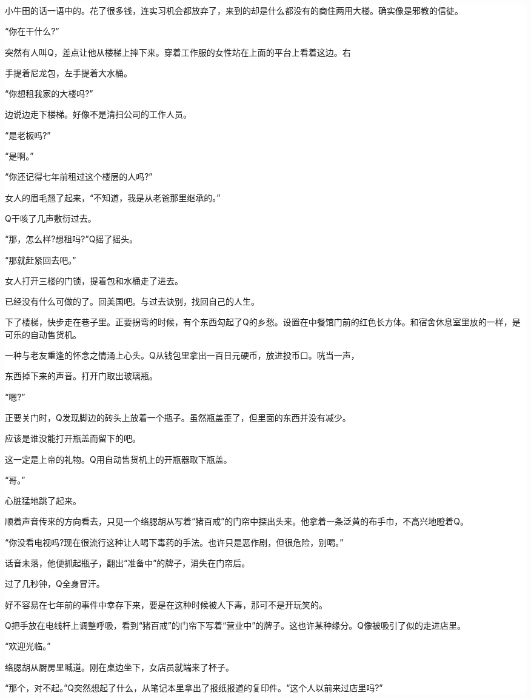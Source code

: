 小牛田的话一语中的。花了很多钱，连实习机会都放弃了，来到的却是什么都没有的商住两用大楼。确实像是邪教的信徒。

“你在干什么?”

突然有人叫Q，差点让他从楼梯上摔下来。穿着工作服的女性站在上面的平台上看着这边。右

手提着尼龙包，左手提着大水桶。

“你想租我家的大楼吗?”

边说边走下楼梯。好像不是清扫公司的工作人员。

“是老板吗?”

“是啊。”

“你还记得七年前租过这个楼层的人吗?”

女人的眉毛翘了起来，“不知道，我是从老爸那里继承的。”

Q干咳了几声敷衍过去。

“那，怎么样?想租吗?”Q摇了摇头。

“那就赶紧回去吧。”

女人打开三楼的门锁，提着包和水桶走了进去。

已经没有什么可做的了。回美国吧。与过去诀别，找回自己的人生。

下了楼梯，快步走在巷子里。正要拐弯的时候，有个东西勾起了Q的乡愁。设置在中餐馆门前的红色长方体。和宿舍休息室里放的一样，是可乐的自动售货机。

一种与老友重逢的怀念之情涌上心头。Q从钱包里拿出一百日元硬币，放进投币口。咣当一声，

东西掉下来的声音。打开门取出玻璃瓶。

“嗯?”

正要关门时，Q发现脚边的砖头上放着一个瓶子。虽然瓶盖歪了，但里面的东西并没有减少。

应该是谁没能打开瓶盖而留下的吧。

这一定是上帝的礼物。Q用自动售货机上的开瓶器取下瓶盖。

“哥。”

心脏猛地跳了起来。

顺着声音传来的方向看去，只见一个络腮胡从写着“猪百戒”的门帘中探出头来。他拿着一条泛黄的布手巾，不高兴地瞪着Q。

“你没看电视吗?现在很流行这种让人喝下毒药的手法。也许只是恶作剧，但很危险，别喝。”

话音未落，他便抓起瓶子，翻出“准备中”的牌子，消失在门帘后。

过了几秒钟，Q全身冒汗。

好不容易在七年前的事件中幸存下来，要是在这种时候被人下毒，那可不是开玩笑的。

Q把手放在电线杆上调整呼吸，看到“猪百戒”的门帘下写着“营业中”的牌子。这也许某种缘分。Q像被吸引了似的走进店里。

“欢迎光临。”

络腮胡从厨房里喊道。刚在桌边坐下，女店员就端来了杯子。

“那个，对不起。”Q突然想起了什么，从笔记本里拿出了报纸报道的复印件。“这个人以前来过店里吗?”
